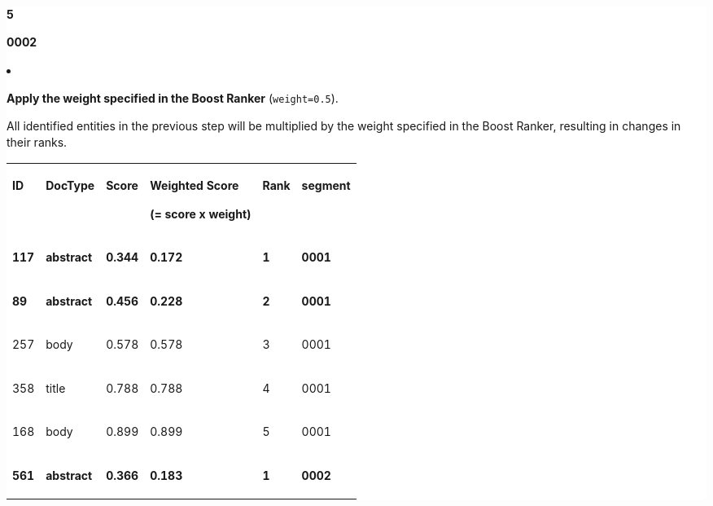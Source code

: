 <td><p><strong>5</strong></p></td>
<td><p><strong>0002</strong></p></td>
</tr>
</table></p></li>
<li><p><strong>Apply the weight specified in the Boost Ranker</strong> (<code translate="no">weight=0.5</code>).</p>
<p>All identified entities in the previous step will be multiplied by the weight specified in the Boost Ranker, resulting in changes in their ranks.</p>
<p><table>
<tr>
<th><p>ID</p></th>
<th><p>DocType</p></th>
<th><p>Score</p></th>
<th><p>Weighted Score </p><p>(= score x weight)</p></th>
<th><p>Rank</p></th>
<th><p>segment</p></th>
</tr>
<tr>
<td><p><strong>117</strong></p></td>
<td><p><strong>abstract</strong></p></td>
<td><p><strong>0.344</strong></p></td>
<td><p><strong>0.172</strong></p></td>
<td><p><strong>1</strong></p></td>
<td><p><strong>0001</strong></p></td>
</tr>
<tr>
<td><p><strong>89</strong></p></td>
<td><p><strong>abstract</strong></p></td>
<td><p><strong>0.456</strong></p></td>
<td><p><strong>0.228</strong></p></td>
<td><p><strong>2</strong></p></td>
<td><p><strong>0001</strong></p></td>
</tr>
<tr>
<td><p>257</p></td>
<td><p>body</p></td>
<td><p>0.578</p></td>
<td><p>0.578</p></td>
<td><p>3</p></td>
<td><p>0001</p></td>
</tr>
<tr>
<td><p>358</p></td>
<td><p>title</p></td>
<td><p>0.788</p></td>
<td><p>0.788</p></td>
<td><p>4</p></td>
<td><p>0001</p></td>
</tr>
<tr>
<td><p>168</p></td>
<td><p>body</p></td>
<td><p>0.899</p></td>
<td><p>0.899</p></td>
<td><p>5</p></td>
<td><p>0001</p></td>
</tr>
<tr>
<td><p><strong>561</strong></p></td>
<td><p><strong>abstract</strong></p></td>
<td><p><strong>0.366</strong></p></td>
<td><p><strong>0.183</strong></p></td>
<td><p><strong>1</strong></p></td>
<td><p><strong>0002</strong></p></td>